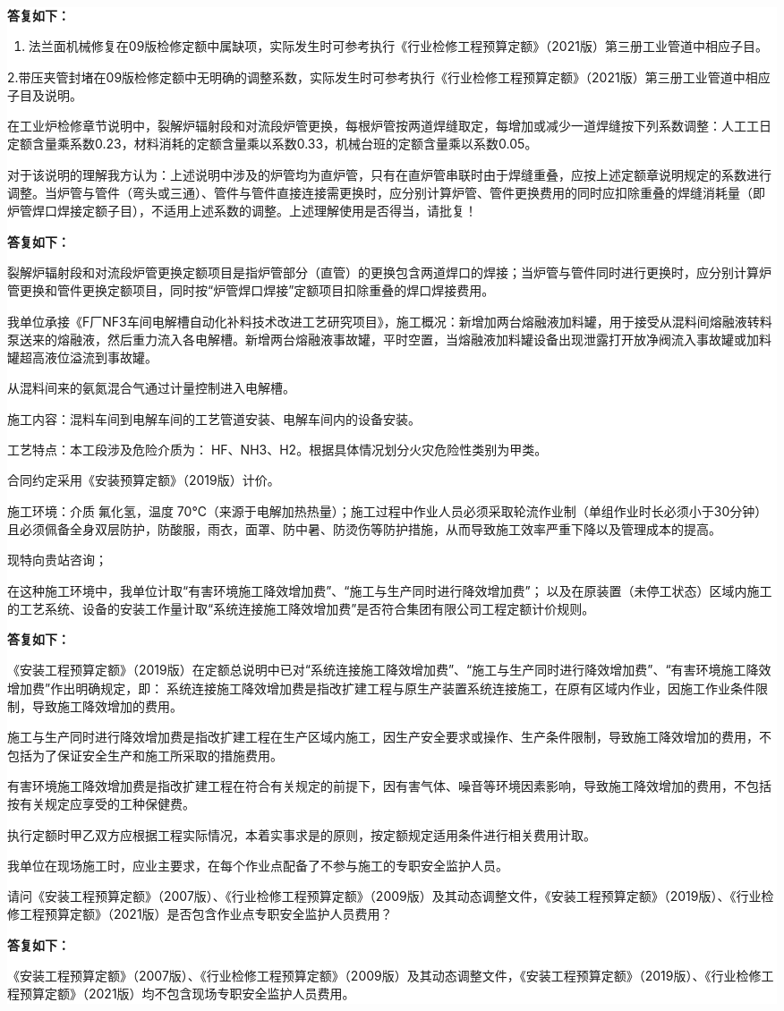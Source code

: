 **答复如下：**

1. 法兰面机械修复在09版检修定额中属缺项，实际发生时可参考执行《行业检修工程预算定额》（2021版）第三册工业管道中相应子目。

​    2.带压夹管封堵在09版检修定额中无明确的调整系数，实际发生时可参考执行《行业检修工程预算定额》（2021版）第三册工业管道中相应子目及说明。



在工业炉检修章节说明中，裂解炉辐射段和对流段炉管更换，每根炉管按两道焊缝取定，每增加或减少一道焊缝按下列系数调整：人工工日定额含量乘系数0.23，材料消耗的定额含量乘以系数0.33，机械台班的定额含量乘以系数0.05。

对于该说明的理解我方认为：上述说明中涉及的炉管均为直炉管，只有在直炉管串联时由于焊缝重叠，应按上述定额章说明规定的系数进行调整。当炉管与管件（弯头或三通）、管件与管件直接连接需更换时，应分别计算炉管、管件更换费用的同时应扣除重叠的焊缝消耗量（即炉管焊口焊接定额子目），不适用上述系数的调整。上述理解使用是否得当，请批复！

**答复如下：**

​    裂解炉辐射段和对流段炉管更换定额项目是指炉管部分（直管）的更换包含两道焊口的焊接；当炉管与管件同时进行更换时，应分别计算炉管更换和管件更换定额项目，同时按“炉管焊口焊接”定额项目扣除重叠的焊口焊接费用。



我单位承接《F厂NF3车间电解槽自动化补料技术改进工艺研究项目》，施工概况：新增加两台熔融液加料罐，用于接受从混料间熔融液转料泵送来的熔融液，然后重力流入各电解槽。新增两台熔融液事故罐，平时空置，当熔融液加料罐设备出现泄露打开放净阀流入事故罐或加料罐超高液位溢流到事故罐。

从混料间来的氨氮混合气通过计量控制进入电解槽。

施工内容：混料车间到电解车间的工艺管道安装、电解车间内的设备安装。

工艺特点：本工段涉及危险介质为： HF、NH3、H2。根据具体情况划分火灾危险性类别为甲类。

合同约定采用《安装预算定额》（2019版）计价。

施工环境：介质 氟化氢，温度 70℃（来源于电解加热热量）；施工过程中作业人员必须采取轮流作业制（单组作业时长必须小于30分钟）且必须佩备全身双层防护，防酸服，雨衣，面罩、防中暑、防烫伤等防护措施，从而导致施工效率严重下降以及管理成本的提高。

现特向贵站咨询；

在这种施工环境中，我单位计取“有害环境施工降效增加费”、“施工与生产同时进行降效增加费”； 以及在原装置（未停工状态）区域内施工的工艺系统、设备的安装工作量计取“系统连接施工降效增加费”是否符合集团有限公司工程定额计价规则。

**答复如下：**

​    《安装工程预算定额》（2019版）在定额总说明中已对“系统连接施工降效增加费”、“施工与生产同时进行降效增加费”、“有害环境施工降效增加费”作出明确规定，即： 系统连接施工降效增加费是指改扩建工程与原生产装置系统连接施工，在原有区域内作业，因施工作业条件限制，导致施工降效增加的费用。

​    施工与生产同时进行降效增加费是指改扩建工程在生产区域内施工，因生产安全要求或操作、生产条件限制，导致施工降效增加的费用，不包括为了保证安全生产和施工所采取的措施费用。

​    有害环境施工降效增加费是指改扩建工程在符合有关规定的前提下，因有害气体、噪音等环境因素影响，导致施工降效增加的费用，不包括按有关规定应享受的工种保健费。

​    执行定额时甲乙双方应根据工程实际情况，本着实事求是的原则，按定额规定适用条件进行相关费用计取。



 

我单位在现场施工时，应业主要求，在每个作业点配备了不参与施工的专职安全监护人员。

请问《安装工程预算定额》（2007版）、《行业检修工程预算定额》（2009版）及其动态调整文件，《安装工程预算定额》（2019版）、《行业检修工程预算定额》（2021版）是否包含作业点专职安全监护人员费用？

**答复如下：**

​    《安装工程预算定额》（2007版）、《行业检修工程预算定额》（2009版）及其动态调整文件，《安装工程预算定额》（2019版）、《行业检修工程预算定额》（2021版）均不包含现场专职安全监护人员费用。
